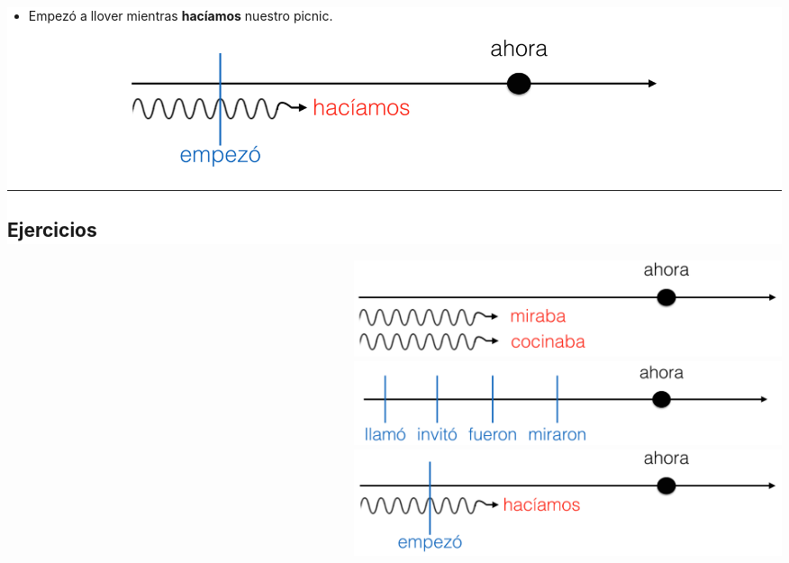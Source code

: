 - <BLUE>Empezó</BLUE> a llover mientras **hacíamos** nuestro picnic.

<div align="center">
  <img width="600" src="./assets/img/imperfecto5.png">
</div>

---

## Ejercicios

<div style="float: right">
  <img width="475" src="./assets/img/imperfecto3.png">  </br>
  <img width="475" src="./assets/img/imperfecto4.png">  </br>
  <img width="475" src="./assets/img/imperfecto5.png">  
</div>
